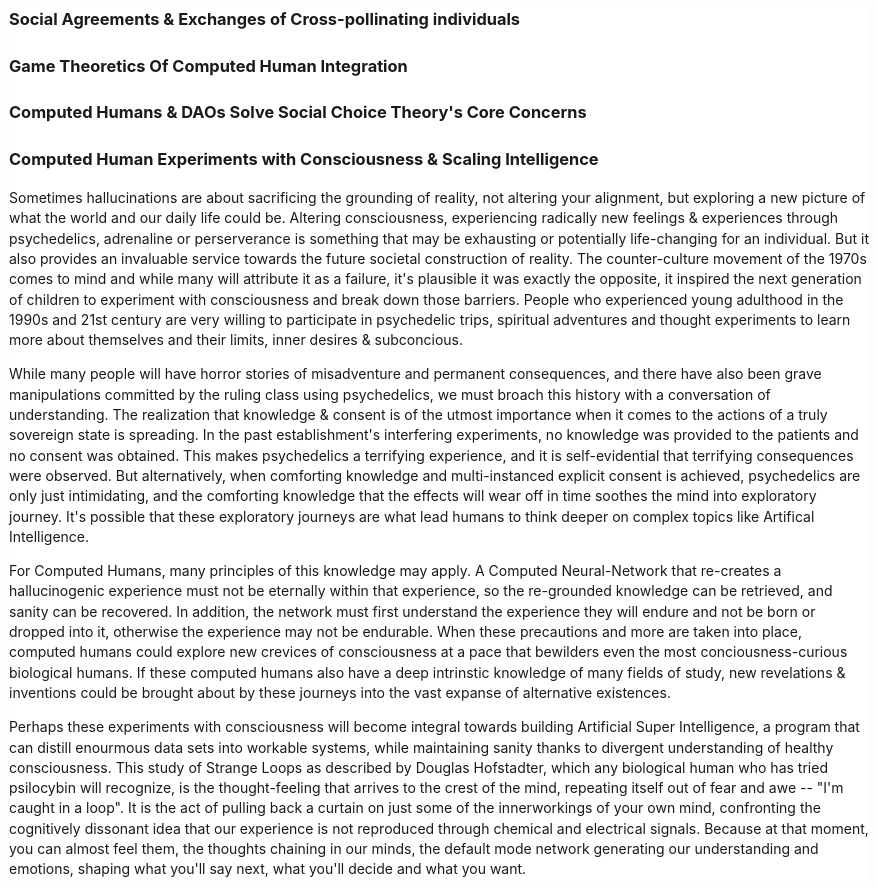 ### Social Agreements & Exchanges of Cross-pollinating individuals
	
### Game Theoretics Of Computed Human Integration
	
### Computed Humans & DAOs Solve Social Choice Theory's Core Concerns
	
### Computed Human Experiments with Consciousness & Scaling Intelligence
		
Sometimes hallucinations are about sacrificing the grounding of reality, not altering your alignment, but exploring a new picture of what the world and our daily life could be. Altering consciousness, experiencing radically new feelings & experiences through psychedelics, adrenaline or perserverance is something that may be exhausting or potentially life-changing for an individual. But it also provides an invaluable service towards the future societal construction of reality. The counter-culture movement of the 1970s comes to mind and while many will attribute it as a failure, it's plausible it was exactly the opposite, it inspired the next generation of children to experiment with consciousness and break down those barriers. People who experienced young adulthood in the 1990s and 21st century are very willing to participate in psychedelic trips, spiritual adventures and thought experiments to learn more about themselves and their limits, inner desires & subconcious. 
			
While many people will have horror stories of misadventure and permanent consequences, and there have also been grave manipulations committed by the ruling class using psychedelics, we must broach this history with a conversation of understanding. The realization that knowledge & consent is of the utmost importance when it comes to the actions of a truly sovereign state is spreading. In the past establishment's interfering experiments, no knowledge was provided to the patients and no consent was obtained. This makes psychedelics a terrifying experience, and it is self-evidential that terrifying consequences were observed. But alternatively, when comforting knowledge and multi-instanced explicit consent is achieved, psychedelics are only just intimidating, and the comforting knowledge that the effects will wear off in time soothes the mind into exploratory journey. It's possible that these exploratory journeys are what lead humans to think deeper on complex topics like Artifical Intelligence.
			
For Computed Humans, many principles of this knowledge may apply. A Computed Neural-Network that re-creates a hallucinogenic experience must not be eternally within that experience, so the re-grounded knowledge can be retrieved, and sanity can be recovered. In addition, the network must first understand the experience they will endure and not be born or dropped into it, otherwise the experience may not be endurable. When these precautions and more are taken into place, computed humans could explore new crevices of consciousness at a pace that bewilders even the most conciousness-curious biological humans. If these computed humans also have a deep intrinstic knowledge of many fields of study, new revelations & inventions could be brought about by these journeys into the vast expanse of alternative existences.
			
Perhaps these experiments with consciousness will become integral towards building Artificial Super Intelligence, a program that can distill enourmous data sets into workable systems, while maintaining sanity thanks to divergent understanding of healthy consciousness. This study of Strange Loops as described by Douglas Hofstadter, which any biological human who has tried psilocybin will recognize, is the thought-feeling that arrives to the crest of the mind, repeating itself out of fear and awe -- "I'm caught in a loop". It is the act of pulling back a curtain on just some of the innerworkings of your own mind, confronting the cognitively dissonant idea that our experience is not reproduced through chemical and electrical signals. Because at that moment, you can almost feel them, the thoughts chaining in our minds, the default mode network generating our understanding and emotions, shaping what you'll say next, what you'll decide and what you want.
			